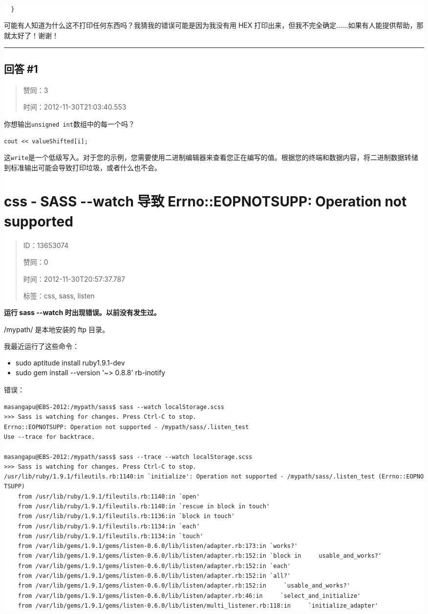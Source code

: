 ```
  } 
```

可能有人知道为什么这不打印任何东西吗？我猜我的错误可能是因为我没有用 HEX 打印出来，但我不完全确定......如果有人能提供帮助，那就太好了！谢谢！

* * *

## 回答 #1

> 赞同：3
> 
> 时间：2012-11-30T21:03:40.553

你想输出`unsigned int`数组中的每一个吗？

```
cout << valueShifted[i]; 
```

这`write`是一个低级写入。对于您的示例，您需要使用二进制编辑器来查看您正在编写的值。根据您的终端和数据内容，将二进制数据转储到标准输出可能会导致打印垃圾，或者什么也不会。

# css - SASS --watch 导致 Errno::EOPNOTSUPP: Operation not supported

> ID：13653074
> 
> 赞同：0
> 
> 时间：2012-11-30T20:57:37.787
> 
> 标签：css, sass, listen

**运行 sass --watch 时出现错误。以前没有发生过。**

/mypath/ 是本地安装的 ftp 目录。

我最近运行了这些命令：

*   sudo aptitude install ruby​​1.9.1-dev
*   sudo gem install --version '~> 0.8.8' rb-inotify

错误：

```
masangapu@EBS-2012:/mypath/sass$ sass --watch localStorage.scss
>>> Sass is watching for changes. Press Ctrl-C to stop.
Errno::EOPNOTSUPP: Operation not supported - /mypath/sass/.listen_test
Use --trace for backtrace.

masangapu@EBS-2012:/mypath/sass$ sass --trace --watch localStorage.scss
>>> Sass is watching for changes. Press Ctrl-C to stop.
/usr/lib/ruby/1.9.1/fileutils.rb:1140:in `initialize': Operation not supported - /mypath/sass/.listen_test (Errno::EOPNOTSUPP)
    from /usr/lib/ruby/1.9.1/fileutils.rb:1140:in `open'
    from /usr/lib/ruby/1.9.1/fileutils.rb:1140:in `rescue in block in touch'
    from /usr/lib/ruby/1.9.1/fileutils.rb:1136:in `block in touch'
    from /usr/lib/ruby/1.9.1/fileutils.rb:1134:in `each'
    from /usr/lib/ruby/1.9.1/fileutils.rb:1134:in `touch'
    from /var/lib/gems/1.9.1/gems/listen-0.6.0/lib/listen/adapter.rb:173:in `works?'
    from /var/lib/gems/1.9.1/gems/listen-0.6.0/lib/listen/adapter.rb:152:in `block in     usable_and_works?'
    from /var/lib/gems/1.9.1/gems/listen-0.6.0/lib/listen/adapter.rb:152:in `each'
    from /var/lib/gems/1.9.1/gems/listen-0.6.0/lib/listen/adapter.rb:152:in `all?'
    from /var/lib/gems/1.9.1/gems/listen-0.6.0/lib/listen/adapter.rb:152:in     `usable_and_works?'
    from /var/lib/gems/1.9.1/gems/listen-0.6.0/lib/listen/adapter.rb:46:in     `select_and_initialize'
    from /var/lib/gems/1.9.1/gems/listen-0.6.0/lib/listen/multi_listener.rb:118:in     `initialize_adapter'
```